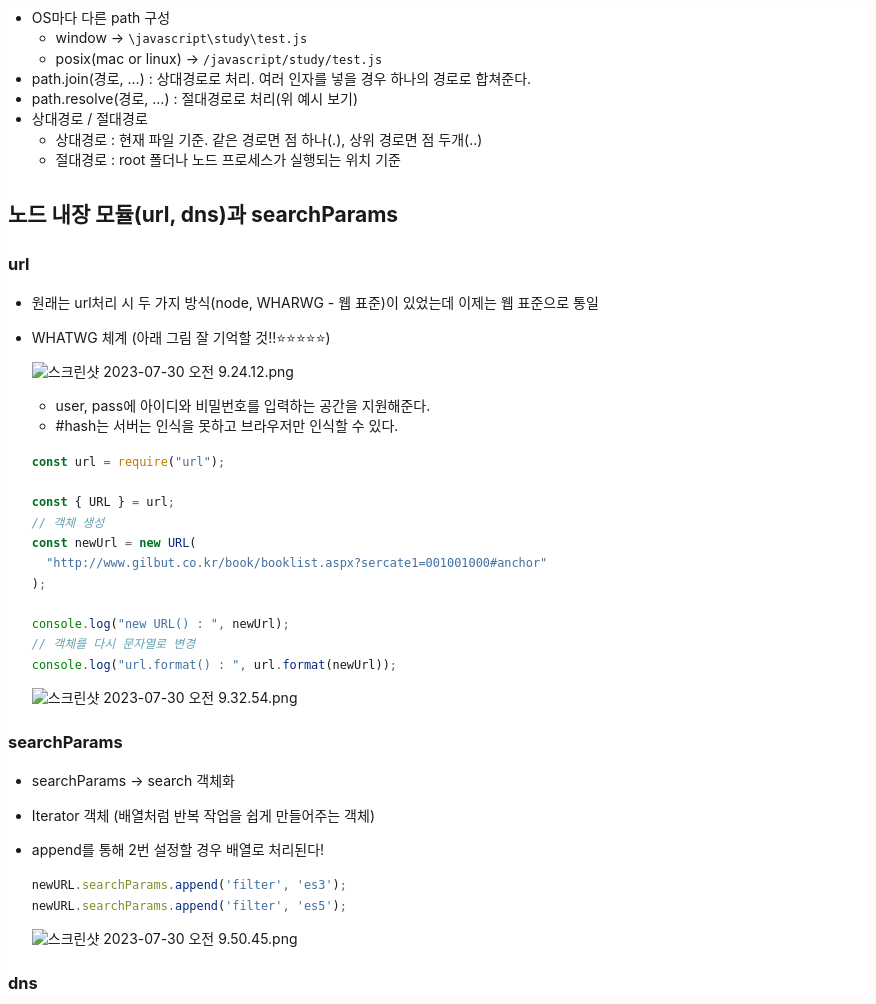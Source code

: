 - OS마다 다른 path 구성
    - window → `\javascript\study\test.js`
    - posix(mac or linux) → `/javascript/study/test.js`
- path.join(경로, …) : 상대경로로 처리. 여러 인자를 넣을 경우 하나의 경로로 합쳐준다.
- path.resolve(경로, …) : 절대경로로 처리(위 예시 보기)
- 상대경로 / 절대경로
    - 상대경로 : 현재 파일 기준. 같은 경로면 점 하나(.), 상위 경로면 점 두개(..)
    - 절대경로 : root 폴더나 노드 프로세스가 실행되는 위치 기준

## 노드 내장 모듈(url, dns)과  searchParams

### url

- 원래는 url처리 시 두 가지 방식(node, WHARWG - 웹 표준)이 있었는데 이제는 웹 표준으로 통일
- WHATWG 체계 (아래 그림 잘 기억할 것!!⭐️⭐️⭐️⭐️⭐️)
    
    ![스크린샷 2023-07-30 오전 9.24.12.png](%E1%84%89%E1%85%A6%E1%86%A8%E1%84%89%E1%85%A7%E1%86%AB2%20%E1%84%82%E1%85%A9%E1%84%83%E1%85%B3%20%E1%84%80%E1%85%B5%E1%84%87%E1%85%A9%E1%86%AB%20%E1%84%80%E1%85%B5%E1%84%82%E1%85%B3%E1%86%BC%20%E1%84%8B%E1%85%B5%E1%86%A8%E1%84%92%E1%85%B5%E1%84%80%E1%85%B5%20fab16763337e4ee0b0543ff240c40f77/%25E1%2584%2589%25E1%2585%25B3%25E1%2584%258F%25E1%2585%25B3%25E1%2584%2585%25E1%2585%25B5%25E1%2586%25AB%25E1%2584%2589%25E1%2585%25A3%25E1%2586%25BA_2023-07-30_%25E1%2584%258B%25E1%2585%25A9%25E1%2584%258C%25E1%2585%25A5%25E1%2586%25AB_9.24.12.png)
    
    - user, pass에 아이디와 비밀번호를 입력하는 공간을 지원해준다.
    - #hash는 서버는 인식을 못하고 브라우저만 인식할 수 있다.
    
    ```jsx
    const url = require("url");
    
    const { URL } = url;
    // 객체 생성
    const newUrl = new URL(
      "http://www.gilbut.co.kr/book/booklist.aspx?sercate1=001001000#anchor"
    );
    
    console.log("new URL() : ", newUrl);
    // 객체를 다시 문자열로 변경
    console.log("url.format() : ", url.format(newUrl));
    ```
    
    ![스크린샷 2023-07-30 오전 9.32.54.png](%E1%84%89%E1%85%A6%E1%86%A8%E1%84%89%E1%85%A7%E1%86%AB2%20%E1%84%82%E1%85%A9%E1%84%83%E1%85%B3%20%E1%84%80%E1%85%B5%E1%84%87%E1%85%A9%E1%86%AB%20%E1%84%80%E1%85%B5%E1%84%82%E1%85%B3%E1%86%BC%20%E1%84%8B%E1%85%B5%E1%86%A8%E1%84%92%E1%85%B5%E1%84%80%E1%85%B5%20fab16763337e4ee0b0543ff240c40f77/%25E1%2584%2589%25E1%2585%25B3%25E1%2584%258F%25E1%2585%25B3%25E1%2584%2585%25E1%2585%25B5%25E1%2586%25AB%25E1%2584%2589%25E1%2585%25A3%25E1%2586%25BA_2023-07-30_%25E1%2584%258B%25E1%2585%25A9%25E1%2584%258C%25E1%2585%25A5%25E1%2586%25AB_9.32.54.png)
    

### searchParams

- searchParams → search 객체화
- Iterator 객체 (배열처럼 반복 작업을 쉽게 만들어주는 객체)
- append를 통해 2번 설정할 경우 배열로 처리된다!
    
    ```jsx
    newURL.searchParams.append('filter', 'es3');
    newURL.searchParams.append('filter', 'es5');
    ```
    
    ![스크린샷 2023-07-30 오전 9.50.45.png](%E1%84%89%E1%85%A6%E1%86%A8%E1%84%89%E1%85%A7%E1%86%AB2%20%E1%84%82%E1%85%A9%E1%84%83%E1%85%B3%20%E1%84%80%E1%85%B5%E1%84%87%E1%85%A9%E1%86%AB%20%E1%84%80%E1%85%B5%E1%84%82%E1%85%B3%E1%86%BC%20%E1%84%8B%E1%85%B5%E1%86%A8%E1%84%92%E1%85%B5%E1%84%80%E1%85%B5%20fab16763337e4ee0b0543ff240c40f77/%25E1%2584%2589%25E1%2585%25B3%25E1%2584%258F%25E1%2585%25B3%25E1%2584%2585%25E1%2585%25B5%25E1%2586%25AB%25E1%2584%2589%25E1%2585%25A3%25E1%2586%25BA_2023-07-30_%25E1%2584%258B%25E1%2585%25A9%25E1%2584%258C%25E1%2585%25A5%25E1%2586%25AB_9.50.45.png)
    

### dns
